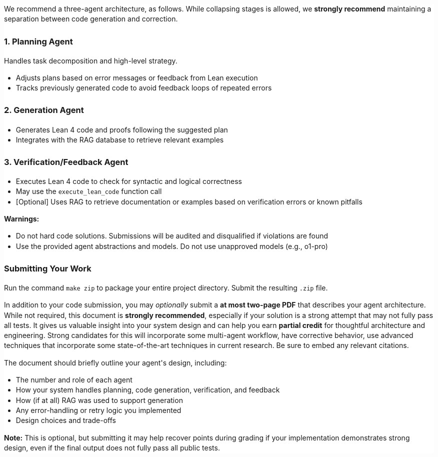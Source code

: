 We recommend a three-agent architecture, as follows. While collapsing stages is allowed, we **strongly recommend** maintaining a separation between code generation and correction.

### **1. Planning Agent**

Handles task decomposition and high-level strategy.

- Adjusts plans based on error messages or feedback from Lean execution    
- Tracks previously generated code to avoid feedback loops of repeated errors

### **2. Generation Agent**

- Generates Lean 4 code and proofs following the suggested plan    
- Integrates with the RAG database to retrieve relevant examples

### **3. Verification/Feedback Agent**

- Executes Lean 4 code to check for syntactic and logical correctness  
- May use the `execute_lean_code` function call  
- \[Optional\] Uses RAG to retrieve documentation or examples based on verification errors or known pitfalls

**Warnings:**

- Do not hard code solutions. Submissions will be audited and disqualified if violations are found    
- Use the provided agent abstractions and models. Do not use unapproved models (e.g., o1-pro)

### Submitting Your Work

Run the command `make zip` to package your entire project directory. Submit the resulting `.zip` file.

In addition to your code submission, you may *optionally* submit a **at most two-page PDF** that describes your agent architecture. While not required, this document is **strongly recommended**, especially if your solution is a strong attempt that may not fully pass all tests. It gives us valuable insight into your system design and can help you earn **partial credit** for thoughtful architecture and engineering. Strong candidates for this will incorporate some multi-agent workflow, have corrective behavior, use advanced techniques that incorporate some state-of-the-art techniques in current research. Be sure to embed any relevant citations.

The document should briefly outline your agent's design, including:

* The number and role of each agent    
* How your system handles planning, code generation, verification, and feedback    
* How (if at all) RAG was used to support generation    
* Any error-handling or retry logic you implemented    
* Design choices and trade-offs  

**Note:** This is optional, but submitting it may help recover points during grading if your implementation demonstrates strong design, even if the final output does not fully pass all public tests. 
